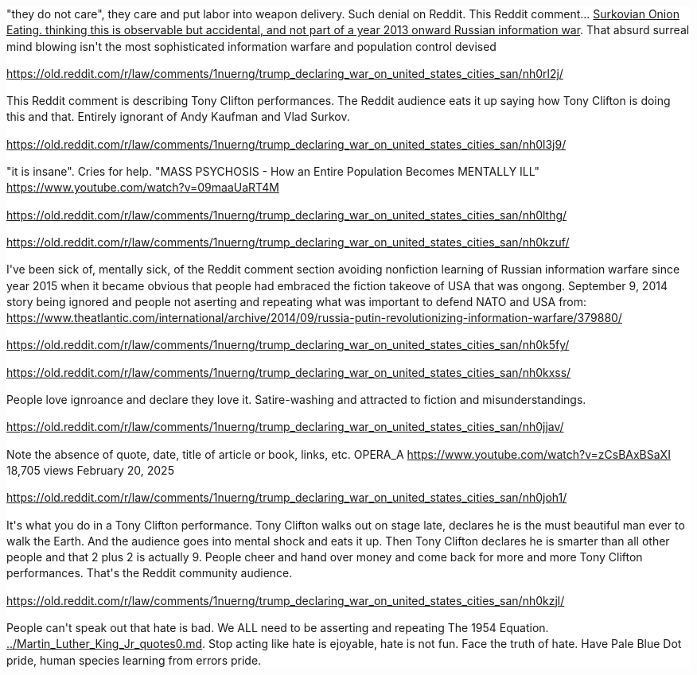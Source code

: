 "they do not care", they care and put labor into weapon delivery. Such denial on Reddit. This Reddit comment... [Surkovian Onion Eating. thinking this is observable but accidental, and not part of a year 2013 onward Russian information war](../Reddit2025A/Surkovian_Onion_Eating.md). That absurd surreal mind blowing isn't the most sophisticated information warfare and population control devised

https://old.reddit.com/r/law/comments/1nuerng/trump_declaring_war_on_united_states_cities_san/nh0rl2j/

This Reddit comment is describing Tony Clifton performances. The Reddit audience eats it up saying how Tony Clifton is doing this and that. Entirely ignorant of Andy Kaufman and Vlad Surkov.

https://old.reddit.com/r/law/comments/1nuerng/trump_declaring_war_on_united_states_cities_san/nh0l3j9/

"it is insane". Cries for help. "MASS PSYCHOSIS - How an Entire Population Becomes MENTALLY ILL" https://www.youtube.com/watch?v=09maaUaRT4M

https://old.reddit.com/r/law/comments/1nuerng/trump_declaring_war_on_united_states_cities_san/nh0lthg/

https://old.reddit.com/r/law/comments/1nuerng/trump_declaring_war_on_united_states_cities_san/nh0kzuf/

I've been sick of, mentally sick, of the Reddit comment section avoiding nonfiction learning of Russian information warfare since year 2015 when it became obvious that people had embraced the fiction takeove of USA that was ongong. September 9, 2014 story being ignored and people not aserting and repeating what was important to defend NATO and USA from: https://www.theatlantic.com/international/archive/2014/09/russia-putin-revolutionizing-information-warfare/379880/

https://old.reddit.com/r/law/comments/1nuerng/trump_declaring_war_on_united_states_cities_san/nh0k5fy/

https://old.reddit.com/r/law/comments/1nuerng/trump_declaring_war_on_united_states_cities_san/nh0kxss/

People love ignroance and declare they love it. Satire-washing and attracted to fiction and misunderstandings.

https://old.reddit.com/r/law/comments/1nuerng/trump_declaring_war_on_united_states_cities_san/nh0jjav/

Note the absence of quote, date, title of article or book, links, etc. OPERA_A https://www.youtube.com/watch?v=zCsBAxBSaXI 18,705 views February 20, 2025

https://old.reddit.com/r/law/comments/1nuerng/trump_declaring_war_on_united_states_cities_san/nh0joh1/

It's what you do in a Tony Clifton performance. Tony Clifton walks out on stage late, declares he is the must beautiful man ever to walk the Earth. And the audience goes into mental shock and eats it up. Then Tony Clifton declares he is smarter than all other people and that 2 plus 2 is actually 9. People cheer and hand over money and come back for more and more Tony Clifton performances.  That's the Reddit community audience.

https://old.reddit.com/r/law/comments/1nuerng/trump_declaring_war_on_united_states_cities_san/nh0kzjl/

People can't speak out that hate is bad.  We ALL need to be asserting and repeating The 1954 Equation. [../Martin_Luther_King_Jr_quotes0.md](../Martin_Luther_King_Jr_quotes0.md). Stop acting like hate is ejoyable, hate is not fun. Face the truth of hate. Have Pale Blue Dot pride, human species learning from errors pride.
